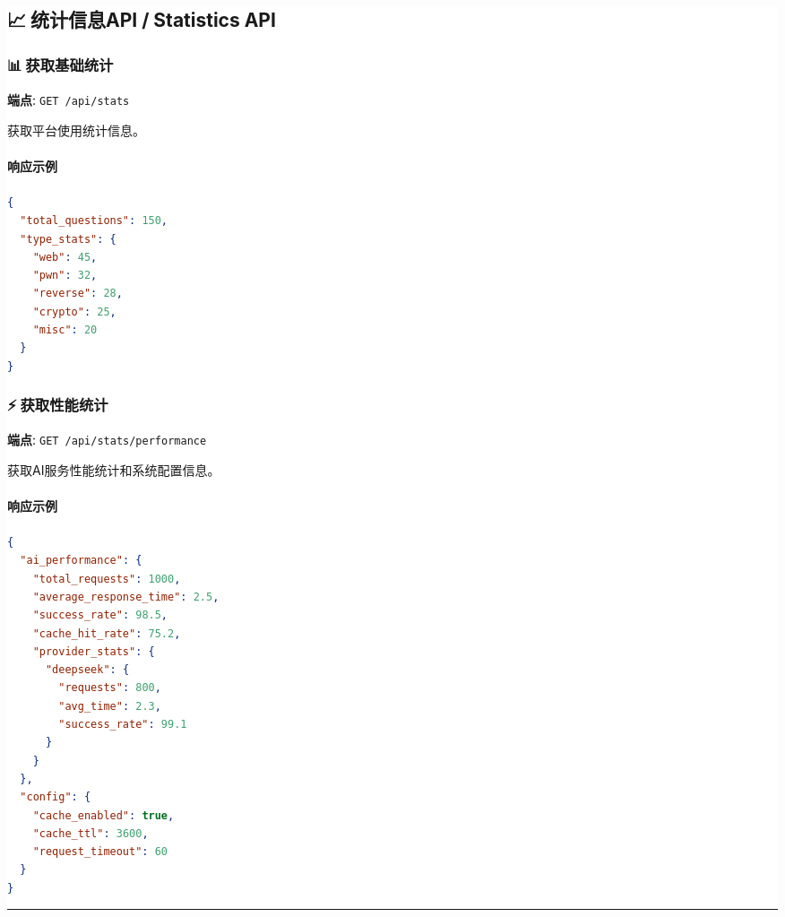 
## 📈 统计信息API / Statistics API

### 📊 获取基础统计

**端点**: `GET /api/stats`

获取平台使用统计信息。

#### 响应示例

```json
{
  "total_questions": 150,
  "type_stats": {
    "web": 45,
    "pwn": 32,
    "reverse": 28,
    "crypto": 25,
    "misc": 20
  }
}
```

### ⚡ 获取性能统计

**端点**: `GET /api/stats/performance`

获取AI服务性能统计和系统配置信息。

#### 响应示例

```json
{
  "ai_performance": {
    "total_requests": 1000,
    "average_response_time": 2.5,
    "success_rate": 98.5,
    "cache_hit_rate": 75.2,
    "provider_stats": {
      "deepseek": {
        "requests": 800,
        "avg_time": 2.3,
        "success_rate": 99.1
      }
    }
  },
  "config": {
    "cache_enabled": true,
    "cache_ttl": 3600,
    "request_timeout": 60
  }
}
```

---